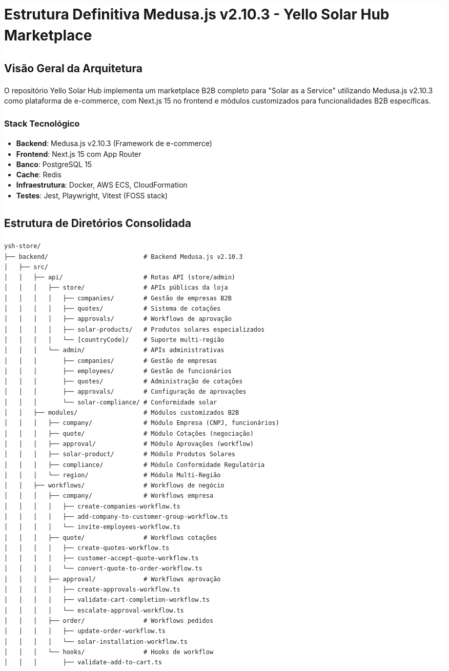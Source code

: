 # Estrutura Definitiva Medusa.js v2.10.3 - Yello Solar Hub Marketplace

## Visão Geral da Arquitetura

O repositório Yello Solar Hub implementa um marketplace B2B completo para "Solar as a Service" utilizando Medusa.js v2.10.3 como plataforma de e-commerce, com Next.js 15 no frontend e módulos customizados para funcionalidades B2B específicas.

### Stack Tecnológico

- **Backend**: Medusa.js v2.10.3 (Framework de e-commerce)
- **Frontend**: Next.js 15 com App Router
- **Banco**: PostgreSQL 15
- **Cache**: Redis
- **Infraestrutura**: Docker, AWS ECS, CloudFormation
- **Testes**: Jest, Playwright, Vitest (FOSS stack)

## Estrutura de Diretórios Consolidada

```
ysh-store/
├── backend/                          # Backend Medusa.js v2.10.3
│   ├── src/
│   │   ├── api/                      # Rotas API (store/admin)
│   │   │   ├── store/                # APIs públicas da loja
│   │   │   │   ├── companies/        # Gestão de empresas B2B
│   │   │   │   ├── quotes/           # Sistema de cotações
│   │   │   │   ├── approvals/        # Workflows de aprovação
│   │   │   │   ├── solar-products/   # Produtos solares especializados
│   │   │   │   └── [countryCode]/    # Suporte multi-região
│   │   │   └── admin/                # APIs administrativas
│   │   │       ├── companies/        # Gestão de empresas
│   │   │       ├── employees/        # Gestão de funcionários
│   │   │       ├── quotes/           # Administração de cotações
│   │   │       ├── approvals/        # Configuração de aprovações
│   │   │       └── solar-compliance/ # Conformidade solar
│   │   ├── modules/                  # Módulos customizados B2B
│   │   │   ├── company/              # Módulo Empresa (CNPJ, funcionários)
│   │   │   ├── quote/                # Módulo Cotações (negociação)
│   │   │   ├── approval/             # Módulo Aprovações (workflow)
│   │   │   ├── solar-product/        # Módulo Produtos Solares
│   │   │   ├── compliance/           # Módulo Conformidade Regulatória
│   │   │   └── region/               # Módulo Multi-Região
│   │   ├── workflows/                # Workflows de negócio
│   │   │   ├── company/              # Workflows empresa
│   │   │   │   ├── create-companies-workflow.ts
│   │   │   │   ├── add-company-to-customer-group-workflow.ts
│   │   │   │   └── invite-employees-workflow.ts
│   │   │   ├── quote/                # Workflows cotações
│   │   │   │   ├── create-quotes-workflow.ts
│   │   │   │   ├── customer-accept-quote-workflow.ts
│   │   │   │   └── convert-quote-to-order-workflow.ts
│   │   │   ├── approval/             # Workflows aprovação
│   │   │   │   ├── create-approvals-workflow.ts
│   │   │   │   ├── validate-cart-completion-workflow.ts
│   │   │   │   └── escalate-approval-workflow.ts
│   │   │   ├── order/                # Workflows pedidos
│   │   │   │   ├── update-order-workflow.ts
│   │   │   │   └── solar-installation-workflow.ts
│   │   │   └── hooks/                # Hooks de workflow
│   │   │       ├── validate-add-to-cart.ts
```